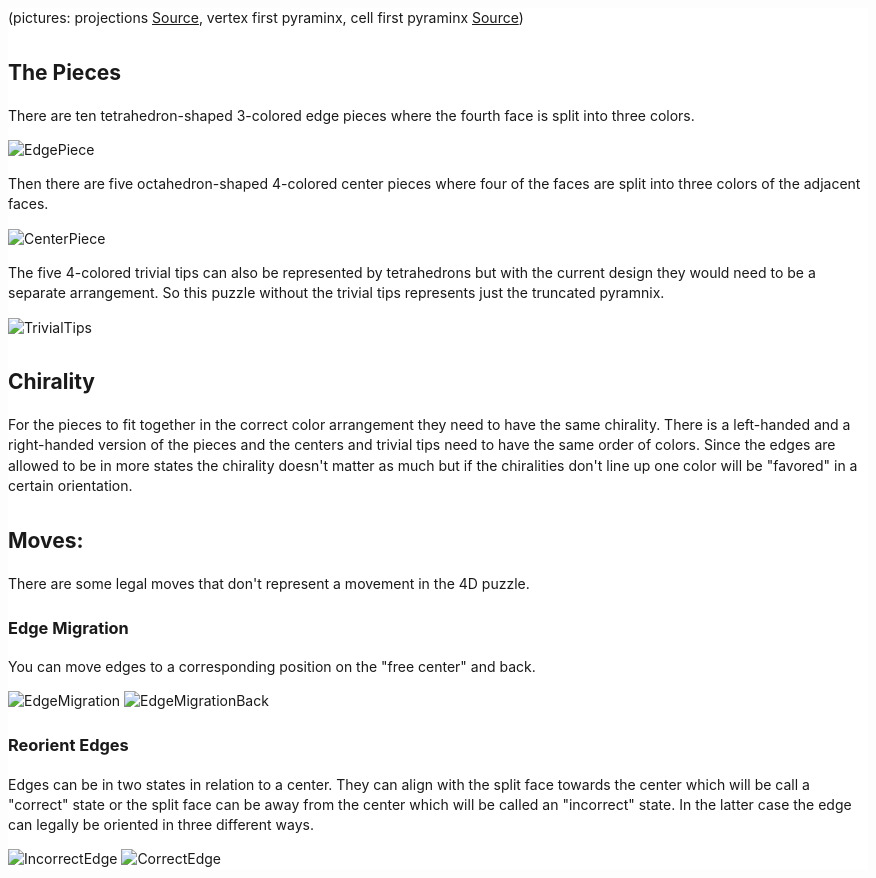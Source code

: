 
(pictures: projections [Source](https://www.researchgate.net/figure/2D-visualizations-of-3D-perspective-projections-of-the-first-iteration-of-a_fig1_280734511), vertex first pyraminx, cell first pyraminx [Source](https://rayzz.me/articles/hypercubing/4-simplex-solution.html))

## The Pieces <a name="paragraph0"></a>


There are ten tetrahedron-shaped 3-colored edge pieces where the fourth face is split into three colors.

![EdgePiece](https://jimdo-storage.freetls.fastly.net/image/439487591/e93c90c6-7bd4-4da3-8ac2-19fdeab9a6b7.jpg?format=pjpg&quality=80,90&auto=webp&disable=upscale&width=1920&height=1798)

Then there are five octahedron-shaped 4-colored center pieces where four of the faces are split into three colors of the adjacent faces.

![CenterPiece](https://jimdo-storage.freetls.fastly.net/image/439487837/890e1dcf-5c7f-48d0-9b55-fd24ea6537ae.jpg?format=pjpg&quality=80,90&auto=webp&disable=upscale&width=1920&height=1727)

The five 4-colored trivial tips can also be represented by tetrahedrons but with the current design they would need to be a separate arrangement. So this puzzle without the trivial tips represents just the truncated pyramnix.

![TrivialTips](https://jimdo-storage.freetls.fastly.net/image/439487834/7efb5dd9-ad7c-4c0e-a86e-c3fd4c8b2736.gif?quality=80,90&auto=webp&disable=upscale&width=600&height=600)

## Chirality <a name="paragraph1"></a>


For the pieces to fit together in the correct color arrangement they need to have the same chirality. There is a left-handed and a right-handed version of the pieces and the centers and trivial tips need to have the same order of colors. Since the edges are allowed to be in more states the chirality doesn't matter as much but if the chiralities don't line up one color will be "favored" in a certain orientation.

## Moves: <a name="paragraph2"></a>

There are some legal moves that don't represent a movement in the 4D puzzle.

### Edge Migration


You can move edges to a corresponding position on the "free center" and back.

![EdgeMigration](https://jimdo-storage.freetls.fastly.net/image/439487756/f8bc9fa5-c176-4a8b-a4ea-be84bca4fe4d.gif?quality=80,90&auto=webp&disable=upscale&width=600&height=600) ![EdgeMigrationBack](https://jimdo-storage.freetls.fastly.net/image/439487601/9b2205b4-cb11-4df4-9c71-d868eb66d64c.gif?quality=80,90&auto=webp&disable=upscale&width=600&height=600)

### Reorient Edges


Edges can be in two states in relation to a center. They can align with the split face towards the center which will be call a "correct" state or the split face can be away from the center which will be called an "incorrect" state. In the latter case the edge can legally be oriented in three different ways.

![IncorrectEdge](https://jimdo-storage.freetls.fastly.net/image/439487919/56e87c49-83ed-418b-bc1c-e838c6c8cc75.jpg?format=pjpg&quality=80,90&auto=webp&disable=upscale&width=1920&height=1440) ![CorrectEdge](https://jimdo-storage.freetls.fastly.net/image/439487936/ade54d9b-17c9-4a06-a3e1-1fcabc888049.jpg?format=pjpg&quality=80,90&auto=webp&disable=upscale&width=1920&height=1440)
